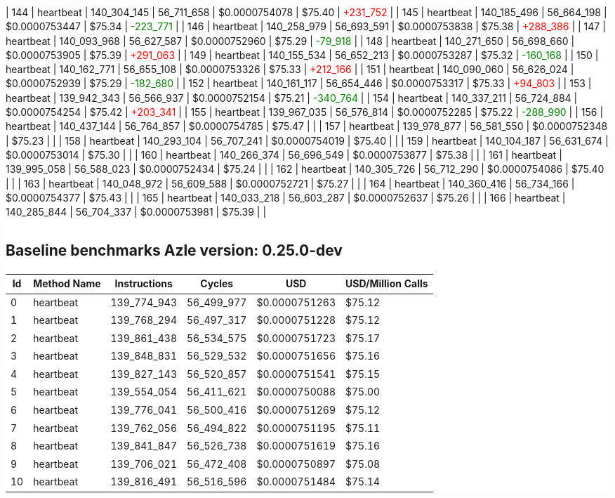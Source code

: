 | 144 | heartbeat   | 140_304_145  | 56_711_658 | $0.0000754078 | $75.40            | <font color="red">+231_752</font>   |
| 145 | heartbeat   | 140_185_496  | 56_664_198 | $0.0000753447 | $75.34            | <font color="green">-223_771</font> |
| 146 | heartbeat   | 140_258_979  | 56_693_591 | $0.0000753838 | $75.38            | <font color="red">+288_386</font>   |
| 147 | heartbeat   | 140_093_968  | 56_627_587 | $0.0000752960 | $75.29            | <font color="green">-79_918</font>  |
| 148 | heartbeat   | 140_271_650  | 56_698_660 | $0.0000753905 | $75.39            | <font color="red">+291_063</font>   |
| 149 | heartbeat   | 140_155_534  | 56_652_213 | $0.0000753287 | $75.32            | <font color="green">-160_168</font> |
| 150 | heartbeat   | 140_162_771  | 56_655_108 | $0.0000753326 | $75.33            | <font color="red">+212_166</font>   |
| 151 | heartbeat   | 140_090_060  | 56_626_024 | $0.0000752939 | $75.29            | <font color="green">-182_680</font> |
| 152 | heartbeat   | 140_161_117  | 56_654_446 | $0.0000753317 | $75.33            | <font color="red">+94_803</font>    |
| 153 | heartbeat   | 139_942_343  | 56_566_937 | $0.0000752154 | $75.21            | <font color="green">-340_764</font> |
| 154 | heartbeat   | 140_337_211  | 56_724_884 | $0.0000754254 | $75.42            | <font color="red">+203_341</font>   |
| 155 | heartbeat   | 139_967_035  | 56_576_814 | $0.0000752285 | $75.22            | <font color="green">-288_990</font> |
| 156 | heartbeat   | 140_437_144  | 56_764_857 | $0.0000754785 | $75.47            |                                     |
| 157 | heartbeat   | 139_978_877  | 56_581_550 | $0.0000752348 | $75.23            |                                     |
| 158 | heartbeat   | 140_293_104  | 56_707_241 | $0.0000754019 | $75.40            |                                     |
| 159 | heartbeat   | 140_104_187  | 56_631_674 | $0.0000753014 | $75.30            |                                     |
| 160 | heartbeat   | 140_266_374  | 56_696_549 | $0.0000753877 | $75.38            |                                     |
| 161 | heartbeat   | 139_995_058  | 56_588_023 | $0.0000752434 | $75.24            |                                     |
| 162 | heartbeat   | 140_305_726  | 56_712_290 | $0.0000754086 | $75.40            |                                     |
| 163 | heartbeat   | 140_048_972  | 56_609_588 | $0.0000752721 | $75.27            |                                     |
| 164 | heartbeat   | 140_360_416  | 56_734_166 | $0.0000754377 | $75.43            |                                     |
| 165 | heartbeat   | 140_033_218  | 56_603_287 | $0.0000752637 | $75.26            |                                     |
| 166 | heartbeat   | 140_285_844  | 56_704_337 | $0.0000753981 | $75.39            |                                     |

## Baseline benchmarks Azle version: 0.25.0-dev

| Id  | Method Name | Instructions | Cycles     | USD           | USD/Million Calls |
| --- | ----------- | ------------ | ---------- | ------------- | ----------------- |
| 0   | heartbeat   | 139_774_943  | 56_499_977 | $0.0000751263 | $75.12            |
| 1   | heartbeat   | 139_768_294  | 56_497_317 | $0.0000751228 | $75.12            |
| 2   | heartbeat   | 139_861_438  | 56_534_575 | $0.0000751723 | $75.17            |
| 3   | heartbeat   | 139_848_831  | 56_529_532 | $0.0000751656 | $75.16            |
| 4   | heartbeat   | 139_827_143  | 56_520_857 | $0.0000751541 | $75.15            |
| 5   | heartbeat   | 139_554_054  | 56_411_621 | $0.0000750088 | $75.00            |
| 6   | heartbeat   | 139_776_041  | 56_500_416 | $0.0000751269 | $75.12            |
| 7   | heartbeat   | 139_762_056  | 56_494_822 | $0.0000751195 | $75.11            |
| 8   | heartbeat   | 139_841_847  | 56_526_738 | $0.0000751619 | $75.16            |
| 9   | heartbeat   | 139_706_021  | 56_472_408 | $0.0000750897 | $75.08            |
| 10  | heartbeat   | 139_816_491  | 56_516_596 | $0.0000751484 | $75.14            |